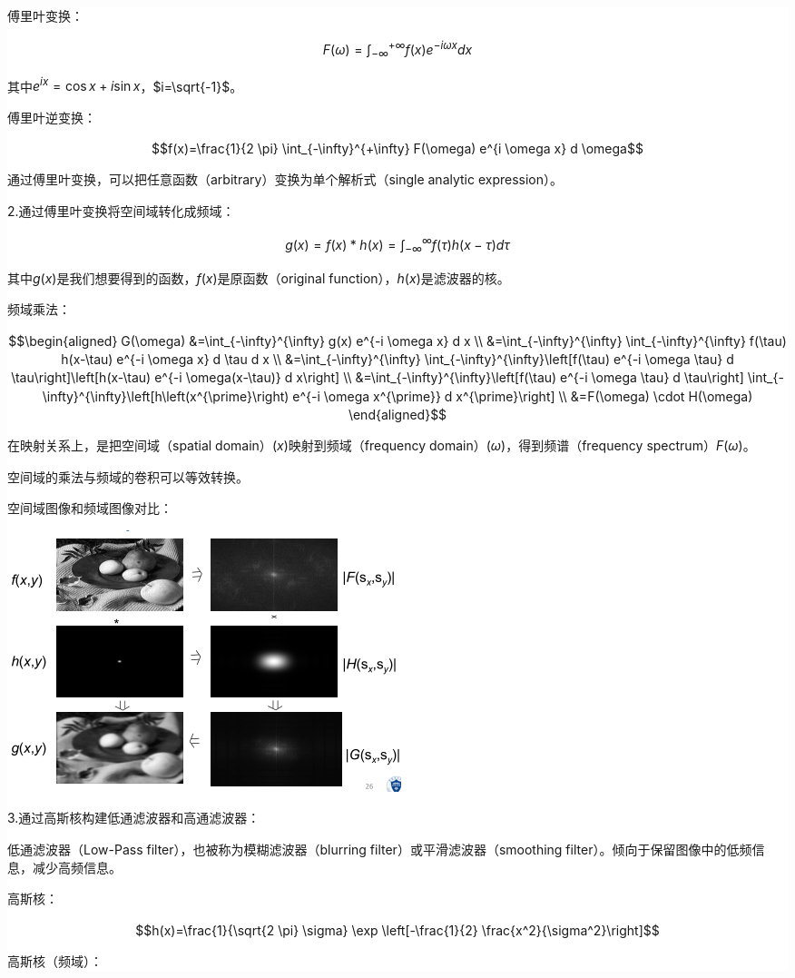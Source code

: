 傅里叶变换：

$$F(\omega)=\int_{-\infty}^{+\infty} f(x) e^{-i \omega x} d x$$

其中$e^{i x}=\cos x+i \sin x$，$i=\sqrt{-1}$。

傅里叶逆变换：

$$f(x)=\frac{1}{2 \pi} \int_{-\infty}^{+\infty} F(\omega) e^{i \omega x} d \omega$$

通过傅里叶变换，可以把任意函数（arbitrary）变换为单个解析式（single analytic expression）。

2.通过傅里叶变换将空间域转化成频域：

$$g(x)=f(x) * h(x)=\int_{-\infty}^{\infty} f(\tau) h(x-\tau) d \tau$$

其中$g(x)$是我们想要得到的函数，$f(x)$是原函数（original function），$h(x)$是滤波器的核。

频域乘法：

$$\begin{aligned} G(\omega) &=\int_{-\infty}^{\infty} g(x) e^{-i \omega x} d x \\ &=\int_{-\infty}^{\infty} \int_{-\infty}^{\infty} f(\tau) h(x-\tau) e^{-i \omega x} d \tau d x \\ &=\int_{-\infty}^{\infty} \int_{-\infty}^{\infty}\left[f(\tau) e^{-i \omega \tau} d \tau\right]\left[h(x-\tau) e^{-i \omega(x-\tau)} d x\right] \\ &=\int_{-\infty}^{\infty}\left[f(\tau) e^{-i \omega \tau} d \tau\right] \int_{-\infty}^{\infty}\left[h\left(x^{\prime}\right) e^{-i \omega x^{\prime}} d x^{\prime}\right] \\ &=F(\omega) \cdot H(\omega) \end{aligned}$$

在映射关系上，是把空间域（spatial domain）$(x)$映射到频域（frequency domain）$(\omega)$，得到频谱（frequency spectrum）$F(\omega)$。

空间域的乘法与频域的卷积可以等效转换。

空间域图像和频域图像对比：

![e22d8a798ef9f6973999a05339a1472a.png](../_resources/e22d8a798ef9f6973999a05339a1472a.png)

3.通过高斯核构建低通滤波器和高通滤波器：

低通滤波器（Low-Pass filter），也被称为模糊滤波器（blurring filter）或平滑滤波器（smoothing filter）。倾向于保留图像中的低频信息，减少高频信息。

高斯核：

$$h(x)=\frac{1}{\sqrt{2 \pi} \sigma} \exp \left[-\frac{1}{2} \frac{x^2}{\sigma^2}\right]$$

高斯核（频域）：

